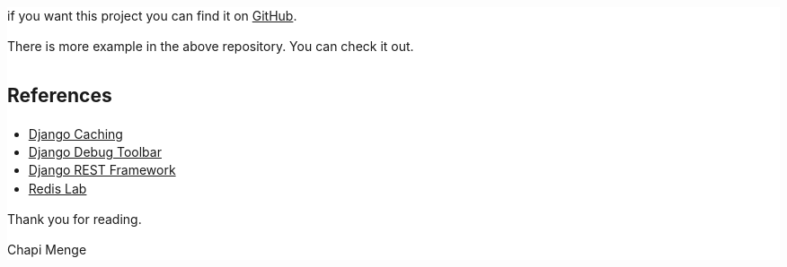 if you want this project you can find it on [GitHub](https://github.com/chapimenge3/redis-cache). 

There is more example in the above repository. You can check it out.

## References

- [Django Caching](https://docs.djangoproject.com/en/3.0/topics/cache/)
- [Django Debug Toolbar](https://django-debug-toolbar.readthedocs.io/en/latest/)
- [Django REST Framework](https://www.django-rest-framework.org/)
- [Redis Lab](https://redislabs.com/)

Thank you for reading.

Chapi Menge